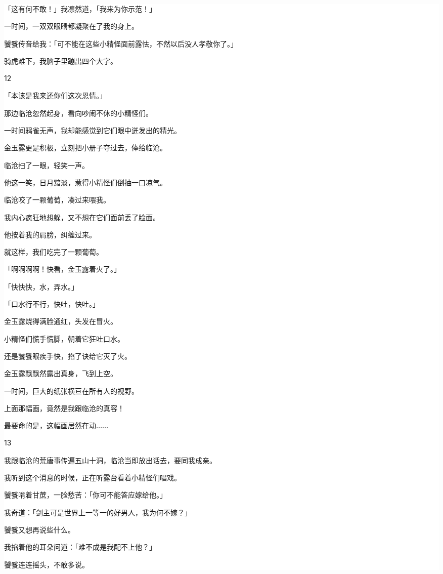 「这有何不敢！」我凛然道，「我来为你示范！」

一时间，一双双眼睛都凝聚在了我的身上。

饕餮传音给我：「可不能在这些小精怪面前露怯，不然以后没人孝敬你了。」

骑虎难下，我脑子里蹦出四个大字。

12

「本该是我来还你们这次恩情。」

那边临沧忽然起身，看向吵闹不休的小精怪们。

一时间鸦雀无声，我却能感觉到它们眼中迸发出的精光。

金玉露更是积极，立刻把小册子夺过去，俸给临沧。

临沧扫了一眼，轻笑一声。

他这一笑，日月黯淡，惹得小精怪们倒抽一口凉气。

临沧咬了一颗葡萄，凑过来喂我。

我内心疯狂地想躲，又不想在它们面前丢了脸面。

他按着我的肩膀，纠缠过来。

就这样，我们吃完了一颗葡萄。

「啊啊啊啊！快看，金玉露着火了。」

「快快快，水，弄水。」

「口水行不行，快吐，快吐。」

金玉露烧得满脸通红，头发在冒火。

小精怪们慌手慌脚，朝着它狂吐口水。

还是饕餮眼疾手快，掐了诀给它灭了火。

金玉露飘飘然露出真身，飞到上空。

一时间，巨大的纸张横亘在所有人的视野。

上面那幅画，竟然是我跟临沧的真容！

最要命的是，这幅画居然在动……

13

我跟临沧的荒唐事传遍五山十洞，临沧当即放出话去，要同我成亲。

我听到这个消息的时候，正在听露台看着小精怪们唱戏。

饕餮啃着甘蔗，一脸愁苦：「你可不能答应嫁给他。」

我奇道：「剑主可是世界上一等一的好男人，我为何不嫁？」

饕餮又想再说些什么。

我掐着他的耳朵问道：「难不成是我配不上他？」

饕餮连连摇头，不敢多说。
